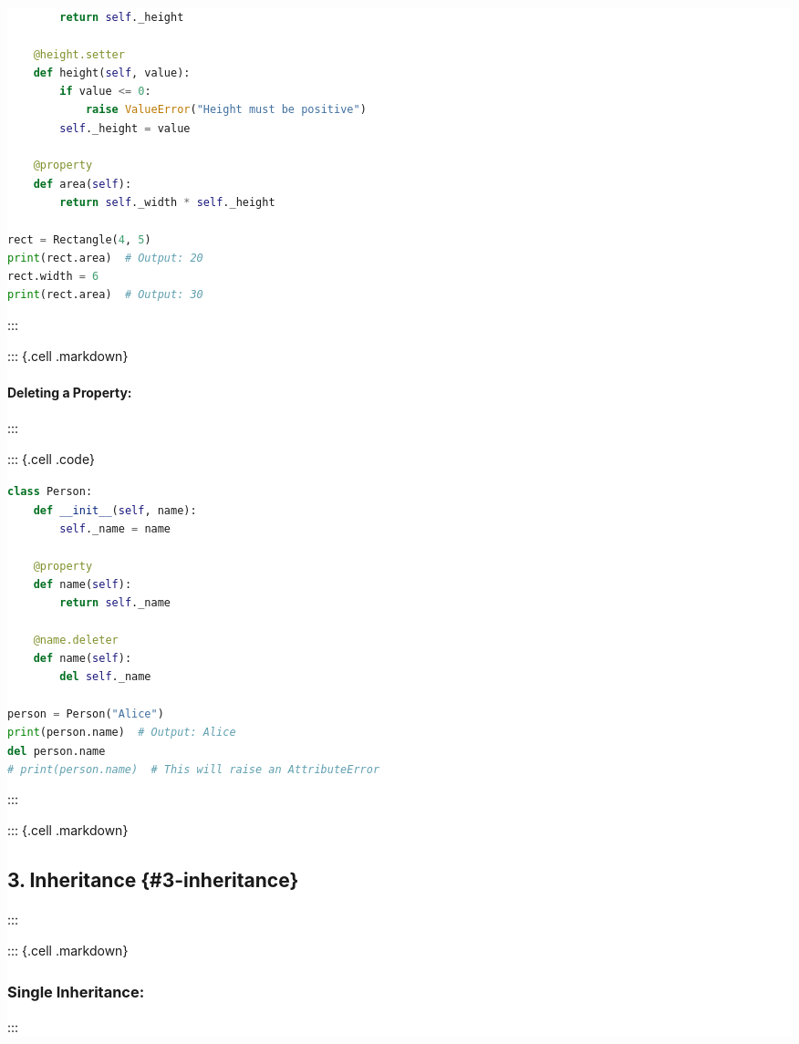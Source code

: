 ``` python
        return self._height

    @height.setter
    def height(self, value):
        if value <= 0:
            raise ValueError("Height must be positive")
        self._height = value

    @property
    def area(self):
        return self._width * self._height

rect = Rectangle(4, 5)
print(rect.area)  # Output: 20
rect.width = 6
print(rect.area)  # Output: 30
```
:::

::: {.cell .markdown}
#### Deleting a Property:
:::

::: {.cell .code}
``` python
class Person:
    def __init__(self, name):
        self._name = name

    @property
    def name(self):
        return self._name

    @name.deleter
    def name(self):
        del self._name

person = Person("Alice")
print(person.name)  # Output: Alice
del person.name
# print(person.name)  # This will raise an AttributeError
```
:::

::: {.cell .markdown}
## 3. Inheritance {#3-inheritance}
:::

::: {.cell .markdown}
### Single Inheritance:
:::
